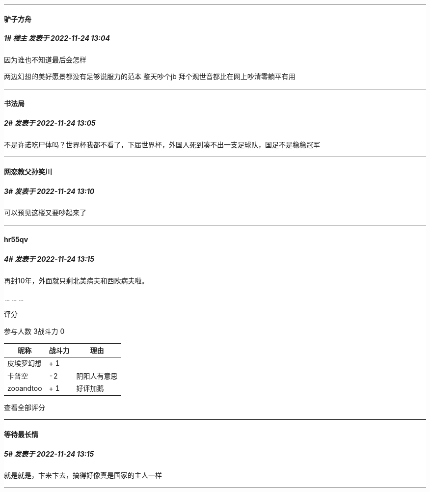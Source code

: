 

*****

####  驴子方舟  
##### 1#       楼主       发表于 2022-11-24 13:04

因为谁也不知道最后会怎样

两边幻想的美好愿景都没有足够说服力的范本 整天吵个jb 拜个观世音都比在网上吵清零躺平有用

*****

####  书法局  
##### 2#       发表于 2022-11-24 13:05

不是许诺吃尸体吗？世界杯我都不看了，下届世界杯，外国人死到凑不出一支足球队，国足不是稳稳冠军

*****

####  网恋教父孙笑川  
##### 3#       发表于 2022-11-24 13:10

可以预见这楼又要吵起来了

*****

####  hr55qv  
##### 4#       发表于 2022-11-24 13:15

再封10年，外面就只剩北美病夫和西欧病夫啦。

﹍﹍﹍

评分

 参与人数 3战斗力 0

|昵称|战斗力|理由|
|----|---|---|
| 皮埃罗幻想| + 1||
| 卡普空|-2|阴阳人有意思|
| zooandtoo| + 1|好评加鹅|

查看全部评分

*****

####  等待最长情  
##### 5#       发表于 2022-11-24 13:15

就是就是，卞来卞去，搞得好像真是国家的主人一样

*****
